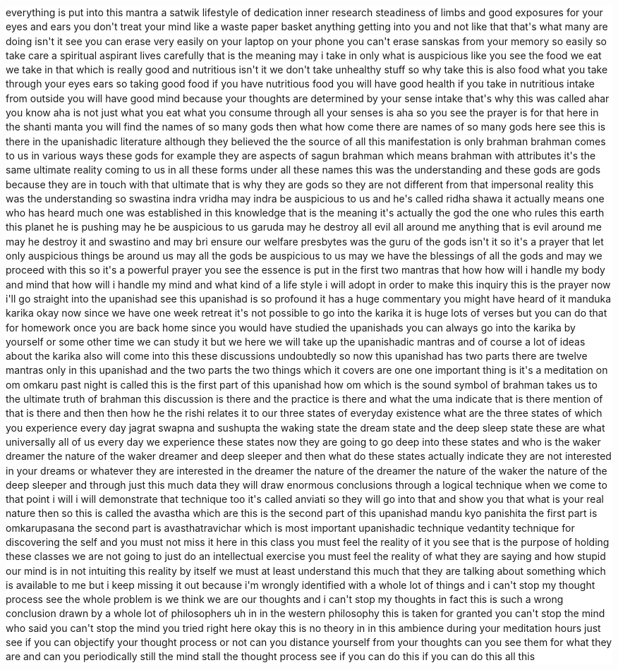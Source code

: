 everything is put into this mantra a satwik lifestyle of dedication inner research steadiness of limbs and good exposures for your eyes and ears you don't treat your mind like a waste paper basket anything getting into you and not like that that's what many are doing isn't it see you can erase very easily on your laptop on your phone you can't erase sanskas from your memory so easily so take care a spiritual aspirant lives carefully that is the meaning may i take in only what is auspicious like you see the food we eat we take in that which is really good and nutritious isn't it we don't take unhealthy stuff so why take this is also food what you take through your eyes ears so taking good food if you have nutritious food you will have good health if you take in nutritious intake from outside you will have good mind because your thoughts are determined by your sense intake that's why this was called ahar you know aha is not just what you eat what you consume through all your senses is aha so you see the prayer is for that here in the shanti manta you will find the names of so many gods then what how come there are names of so many gods here see this is there in the upanishadic literature although they believed the the source of all this manifestation is only brahman brahman comes to us in various ways these gods for example they are aspects of sagun brahman which means brahman with attributes it's the same ultimate reality coming to us in all these forms under all these names this was the understanding and these gods are gods because they are in touch with that ultimate that is why they are gods so they are not different from that impersonal reality this was the understanding so swastina indra vridha may indra be auspicious to us and he's called ridha shawa it actually means one who has heard much one was established in this knowledge that is the meaning it's actually the god the one who rules this earth this planet he is pushing may he be auspicious to us garuda may he destroy all evil all around me anything that is evil around me may he destroy it and swastino and may bri ensure our welfare presbytes was the guru of the gods isn't it so it's a prayer that let only auspicious things be around us may all the gods be auspicious to us may we have the blessings of all the gods and may we proceed with this so it's a powerful prayer you see the essence is put in the first two mantras that how how will i handle my body and mind that how will i handle my mind and what kind of a life style i will adopt in order to make this inquiry this is the prayer now i'll go straight into the upanishad see this upanishad is so profound it has a huge commentary you might have heard of it manduka karika okay now since we have one week retreat it's not possible to go into the karika it is huge lots of verses but you can do that for homework once you are back home since you would have studied the upanishads you can always go into the karika by yourself or some other time we can study it but we here we will take up the upanishadic mantras and of course a lot of ideas about the karika also will come into this these discussions undoubtedly so now this upanishad has two parts there are twelve mantras only in this upanishad and the two parts the two things which it covers are one one important thing is it's a meditation on om omkaru past night is called this is the first part of this upanishad how om which is the sound symbol of brahman takes us to the ultimate truth of brahman this discussion is there and the practice is there and what the uma indicate that is there mention of that is there and then then how he the rishi relates it to our three states of everyday existence what are the three states of which you experience every day jagrat swapna and sushupta the waking state the dream state and the deep sleep state these are what universally all of us every day we experience these states now they are going to go deep into these states and who is the waker dreamer the nature of the waker dreamer and deep sleeper and then what do these states actually indicate they are not interested in your dreams or whatever they are interested in the dreamer the nature of the dreamer the nature of the waker the nature of the deep sleeper and through just this much data they will draw enormous conclusions through a logical technique when we come to that point i will i will demonstrate that technique too it's called anviati so they will go into that and show you that what is your real nature then so this is called the avastha which are this is the second part of this upanishad mandu kyo panishita the first part is omkarupasana the second part is avasthatravichar which is most important upanishadic technique vedantity technique for discovering the self and you must not miss it here in this class you must feel the reality of it you see that is the purpose of holding these classes we are not going to just do an intellectual exercise you must feel the reality of what they are saying and how stupid our mind is in not intuiting this reality by itself we must at least understand this much that they are talking about something which is available to me but i keep missing it out because i'm wrongly identified with a whole lot of things and i can't stop my thought process see the whole problem is we think we are our thoughts and i can't stop my thoughts in fact this is such a wrong conclusion drawn by a whole lot of philosophers uh in in the western philosophy this is taken for granted you can't stop the mind who said you can't stop the mind you tried right here okay this is no theory in in this ambience during your meditation hours just see if you can objectify your thought process or not can you distance yourself from your thoughts can you see them for what they are and can you periodically still the mind stall the thought process see if you can do this if you can do this all this